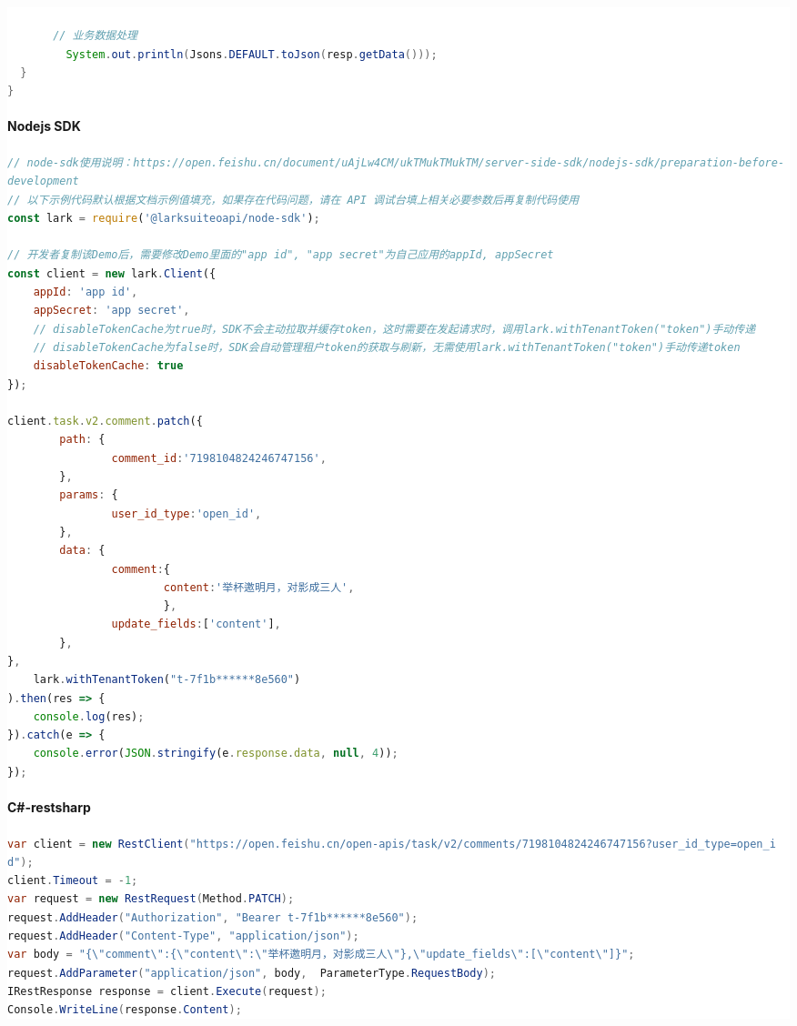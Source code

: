 ```java

       // 业务数据处理
         System.out.println(Jsons.DEFAULT.toJson(resp.getData()));
  }
}

```

#### Nodejs SDK

```javascript
// node-sdk使用说明：https://open.feishu.cn/document/uAjLw4CM/ukTMukTMukTM/server-side-sdk/nodejs-sdk/preparation-before-development
// 以下示例代码默认根据文档示例值填充，如果存在代码问题，请在 API 调试台填上相关必要参数后再复制代码使用
const lark = require('@larksuiteoapi/node-sdk');

// 开发者复制该Demo后，需要修改Demo里面的"app id", "app secret"为自己应用的appId, appSecret
const client = new lark.Client({
    appId: 'app id',
    appSecret: 'app secret',
    // disableTokenCache为true时，SDK不会主动拉取并缓存token，这时需要在发起请求时，调用lark.withTenantToken("token")手动传递
    // disableTokenCache为false时，SDK会自动管理租户token的获取与刷新，无需使用lark.withTenantToken("token")手动传递token
    disableTokenCache: true
});

client.task.v2.comment.patch({
        path: {
                comment_id:'7198104824246747156',
        },
        params: {
                user_id_type:'open_id',
        },
        data: {
                comment:{
                        content:'举杯邀明月，对影成三人',
                        },
                update_fields:['content'],
        },
},
    lark.withTenantToken("t-7f1b******8e560")
).then(res => {
    console.log(res);
}).catch(e => {
    console.error(JSON.stringify(e.response.data, null, 4));
});

```

#### C#-restsharp

```csharp
var client = new RestClient("https://open.feishu.cn/open-apis/task/v2/comments/7198104824246747156?user_id_type=open_id");
client.Timeout = -1;
var request = new RestRequest(Method.PATCH);
request.AddHeader("Authorization", "Bearer t-7f1b******8e560");
request.AddHeader("Content-Type", "application/json");
var body = "{\"comment\":{\"content\":\"举杯邀明月，对影成三人\"},\"update_fields\":[\"content\"]}";
request.AddParameter("application/json", body,  ParameterType.RequestBody);
IRestResponse response = client.Execute(request);
Console.WriteLine(response.Content);
```

